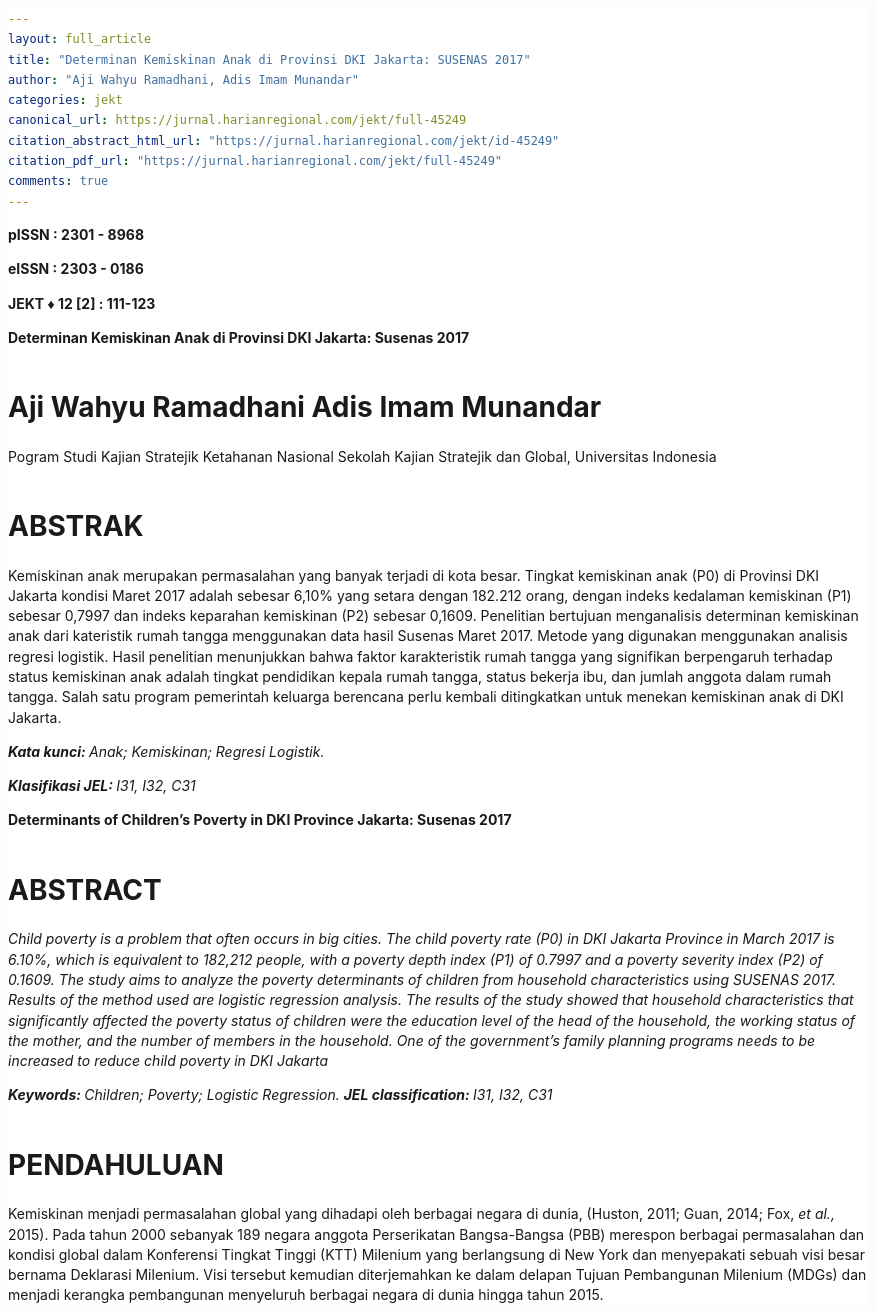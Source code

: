 ```yaml
---
layout: full_article
title: "Determinan Kemiskinan Anak di Provinsi DKI Jakarta: SUSENAS 2017"
author: "Aji Wahyu Ramadhani, Adis Imam Munandar"
categories: jekt
canonical_url: https://jurnal.harianregional.com/jekt/full-45249 
citation_abstract_html_url: "https://jurnal.harianregional.com/jekt/id-45249"
citation_pdf_url: "https://jurnal.harianregional.com/jekt/full-45249"  
comments: true
---
```


<p><span class="font0" style="font-weight:bold;">pISSN : 2301 - 8968</span></p>
<p><span class="font0" style="font-weight:bold;">eISSN : 2303 - 0186</span></p>
<p><span class="font0" style="font-weight:bold;">JEKT ♦ 12 [2] : 111-123</span></p>
<p><span class="font6" style="font-weight:bold;">Determinan Kemiskinan Anak di Provinsi DKI Jakarta: Susenas 2017</span></p><a name="caption1"></a>
<h1><a name="bookmark0"></a><span class="font6" style="font-weight:bold;"><a name="bookmark1"></a>Aji Wahyu Ramadhani Adis Imam Munandar</span></h1>
<p><span class="font6">Pogram Studi Kajian Stratejik Ketahanan Nasional Sekolah Kajian Stratejik dan Global, Universitas Indonesia</span></p>
<h1><a name="bookmark2"></a><span class="font6" style="font-weight:bold;"><a name="bookmark3"></a>ABSTRAK</span></h1>
<p><span class="font6">Kemiskinan anak merupakan permasalahan yang banyak terjadi di kota besar. Tingkat kemiskinan anak (P0) di Provinsi DKI Jakarta kondisi Maret 2017 adalah sebesar 6,10% yang setara dengan 182.212 orang, dengan indeks kedalaman kemiskinan (P1) sebesar 0,7997 dan indeks keparahan kemiskinan (P2) sebesar 0,1609. Penelitian bertujuan menganalisis determinan kemiskinan anak dari kateristik rumah tangga menggunakan data hasil Susenas Maret 2017. Metode yang digunakan menggunakan analisis regresi logistik. Hasil penelitian menunjukkan bahwa faktor karakteristik rumah tangga yang signifikan berpengaruh terhadap status kemiskinan anak adalah tingkat pendidikan kepala rumah tangga, status bekerja ibu, dan jumlah anggota dalam rumah tangga. Salah satu program pemerintah keluarga berencana perlu kembali ditingkatkan untuk menekan kemiskinan anak di DKI Jakarta.</span></p>
<p><span class="font6" style="font-weight:bold;font-style:italic;">Kata kunci: </span><span class="font6" style="font-style:italic;">Anak; Kemiskinan; Regresi Logistik.</span></p>
<p><span class="font6" style="font-weight:bold;font-style:italic;">Klasifikasi JEL: </span><span class="font6" style="font-style:italic;">I31, I32, C31</span></p>
<p><span class="font6" style="font-weight:bold;">Determinants of Children’s Poverty in DKI Province Jakarta: Susenas 2017</span></p>
<h1><a name="bookmark4"></a><span class="font6" style="font-weight:bold;"><a name="bookmark5"></a>ABSTRACT</span></h1>
<p><span class="font6" style="font-style:italic;">Child poverty is a problem that often occurs in big cities. The child poverty rate (P0) in DKI Jakarta Province in March 2017 is 6.10%, which is equivalent to 182,212 people, with a poverty depth index (P1) of 0.7997 and a poverty severity index (P2) of 0.1609. The study aims to analyze the poverty determinants of children from household characteristics using SUSENAS 2017. Results of the method used are logistic regression analysis. The results of the study showed that household characteristics that significantly affected the poverty status of children were the education level of the head of the household, the working status of the mother, and the number of members in the household. One of the government’s family planning programs needs to be increased to reduce child poverty in DKI Jakarta</span></p>
<p><span class="font6" style="font-weight:bold;font-style:italic;">Keywords: </span><span class="font6" style="font-style:italic;">Children; Poverty; Logistic Regression. </span><span class="font6" style="font-weight:bold;font-style:italic;">JEL classification: </span><span class="font6" style="font-style:italic;">I31, I32, C31</span></p>
<h1><a name="bookmark6"></a><span class="font6" style="font-weight:bold;"><a name="bookmark7"></a>PENDAHULUAN</span></h1>
<p><span class="font6">Kemiskinan menjadi permasalahan global yang dihadapi oleh berbagai negara di dunia, (Huston, 2011; Guan, 2014; Fox, </span><span class="font6" style="font-style:italic;">et al.,</span><span class="font6"> 2015). Pada tahun 2000 sebanyak 189 negara anggota Perserikatan Bangsa-Bangsa (PBB) merespon berbagai permasalahan dan kondisi global dalam Konferensi Tingkat Tinggi (KTT) Milenium yang berlangsung di New York dan menyepakati sebuah visi besar bernama Deklarasi Milenium. Visi tersebut kemudian diterjemahkan ke dalam delapan Tujuan Pembangunan Milenium (MDGs) dan menjadi kerangka pembangunan menyeluruh berbagai negara di dunia hingga tahun 2015.</span></p>
